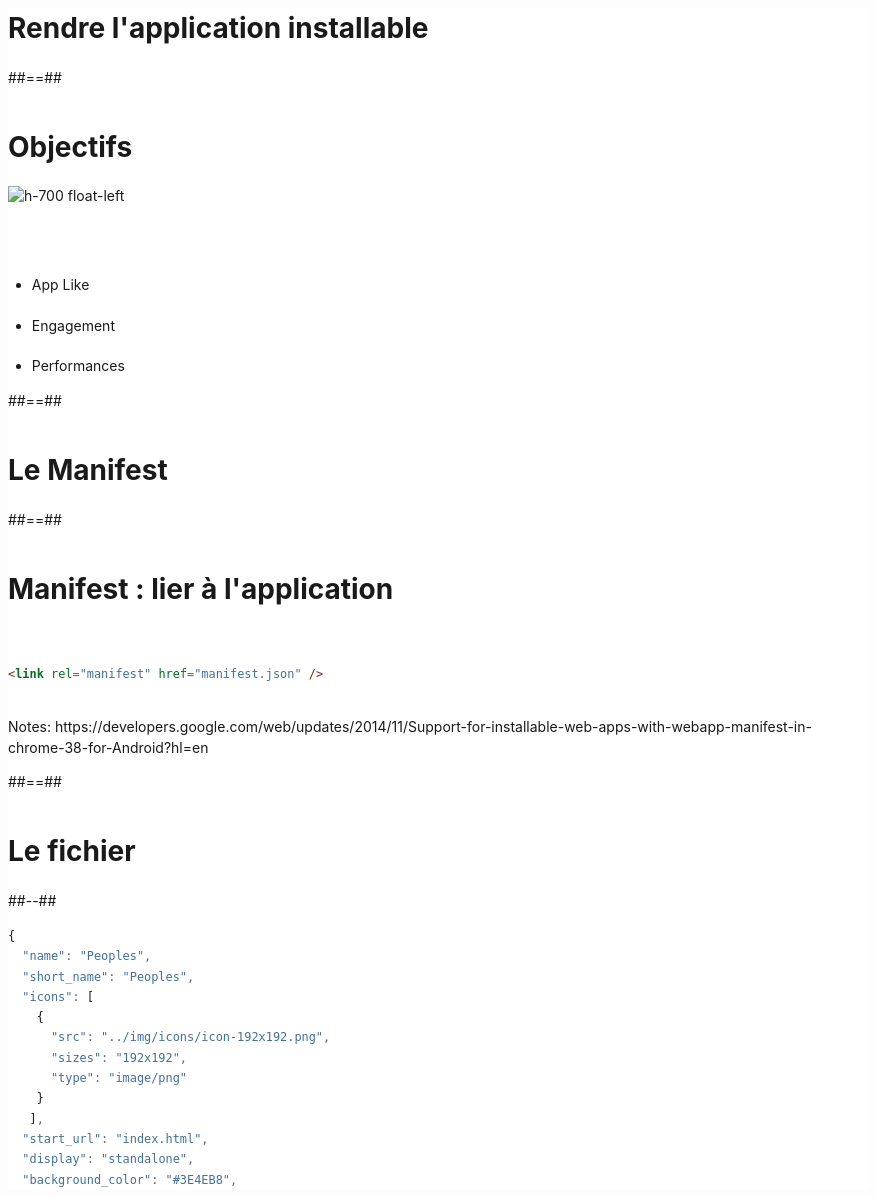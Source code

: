 

# Rendre l'application installable

##==##

# Objectifs

![h-700 float-left](./assets/images/devoxx_app.gif)



<br><br>

- App Like
  <br><br>
- Engagement
  <br><br>
- Performances

##==##



# Le Manifest

##==##



# Manifest : lier à l'application

<br>

```html
<link rel="manifest" href="manifest.json" />
```



<br>
Notes:
https://developers.google.com/web/updates/2014/11/Support-for-installable-web-apps-with-webapp-manifest-in-chrome-38-for-Android?hl=en

##==##



# Le fichier

##--##



```javascript
{
  "name": "Peoples",
  "short_name": "Peoples",
  "icons": [
    {
      "src": "../img/icons/icon-192x192.png",
      "sizes": "192x192",
      "type": "image/png"
    }
   ],
  "start_url": "index.html",
  "display": "standalone",
  "background_color": "#3E4EB8",
```
